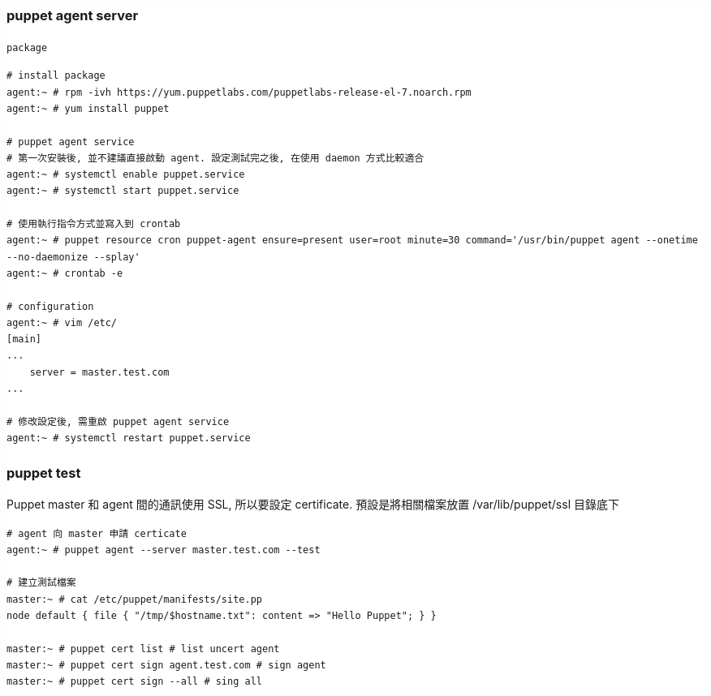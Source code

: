 
### puppet agent server ###


`package`

	# install package
	agent:~ # rpm -ivh https://yum.puppetlabs.com/puppetlabs-release-el-7.noarch.rpm
	agent:~ # yum install puppet

	# puppet agent service
	# 第一次安裝後, 並不建議直接啟動 agent. 設定測試完之後, 在使用 daemon 方式比較適合
	agent:~ # systemctl enable puppet.service
	agent:~ # systemctl start puppet.service

	# 使用執行指令方式並寫入到 crontab
	agent:~ # puppet resource cron puppet-agent ensure=present user=root minute=30 command='/usr/bin/puppet agent --onetime --no-daemonize --splay'
	agent:~ # crontab -e

	# configuration
	agent:~ # vim /etc/
	[main]
	...
	    server = master.test.com
	...

	# 修改設定後, 需重啟 puppet agent service
	agent:~ # systemctl restart puppet.service


### puppet test ###

Puppet master 和 agent 間的通訊使用 SSL, 所以要設定 certificate. 預設是將相關檔案放置 /var/lib/puppet/ssl 目錄底下

	# agent 向 master 申請 certicate
	agent:~ # puppet agent --server master.test.com --test

	# 建立測試檔案
	master:~ # cat /etc/puppet/manifests/site.pp
	node default { file { "/tmp/$hostname.txt": content => "Hello Puppet"; } }

	master:~ # puppet cert list # list uncert agent
	master:~ # puppet cert sign agent.test.com # sign agent
	master:~ # puppet cert sign --all # sing all
